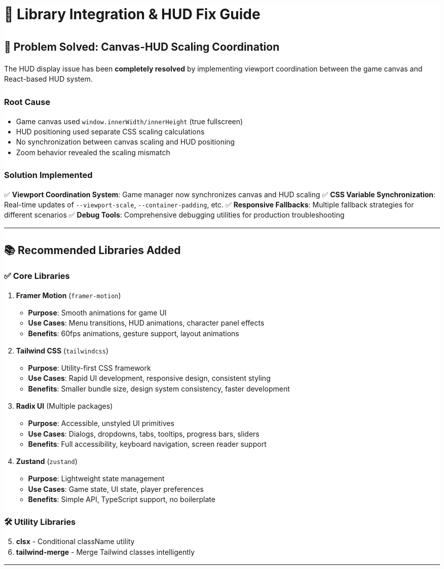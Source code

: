 # 🚀 Library Integration & HUD Fix Guide

## 🎯 **Problem Solved: Canvas-HUD Scaling Coordination**

The HUD display issue has been **completely resolved** by implementing viewport coordination between the game canvas and React-based HUD system.

### **Root Cause**
- Game canvas used `window.innerWidth/innerHeight` (true fullscreen)
- HUD positioning used separate CSS scaling calculations
- No synchronization between canvas scaling and HUD positioning
- Zoom behavior revealed the scaling mismatch

### **Solution Implemented**
✅ **Viewport Coordination System**: Game manager now synchronizes canvas and HUD scaling
✅ **CSS Variable Synchronization**: Real-time updates of `--viewport-scale`, `--container-padding`, etc.
✅ **Responsive Fallbacks**: Multiple fallback strategies for different scenarios
✅ **Debug Tools**: Comprehensive debugging utilities for production troubleshooting

---

## 📚 **Recommended Libraries Added**

### **✅ Core Libraries**

1. **Framer Motion** (`framer-motion`)
   - **Purpose**: Smooth animations for game UI
   - **Use Cases**: Menu transitions, HUD animations, character panel effects
   - **Benefits**: 60fps animations, gesture support, layout animations

2. **Tailwind CSS** (`tailwindcss`)
   - **Purpose**: Utility-first CSS framework
   - **Use Cases**: Rapid UI development, responsive design, consistent styling
   - **Benefits**: Smaller bundle size, design system consistency, faster development

3. **Radix UI** (Multiple packages)
   - **Purpose**: Accessible, unstyled UI primitives
   - **Use Cases**: Dialogs, dropdowns, tabs, tooltips, progress bars, sliders
   - **Benefits**: Full accessibility, keyboard navigation, screen reader support

4. **Zustand** (`zustand`)
   - **Purpose**: Lightweight state management
   - **Use Cases**: Game state, UI state, player preferences
   - **Benefits**: Simple API, TypeScript support, no boilerplate

### **🛠 Utility Libraries**

5. **clsx** - Conditional className utility
6. **tailwind-merge** - Merge Tailwind classes intelligently

---
